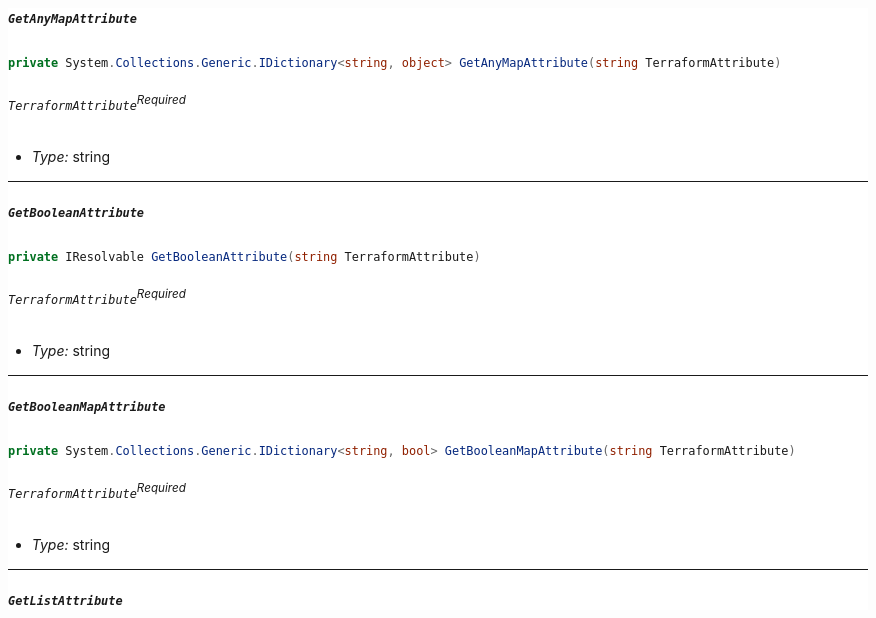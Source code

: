 
##### `GetAnyMapAttribute` <a name="GetAnyMapAttribute" id="rhizo-co-terraform-provider-oci.opaOpaInstance.OpaOpaInstance.getAnyMapAttribute"></a>

```csharp
private System.Collections.Generic.IDictionary<string, object> GetAnyMapAttribute(string TerraformAttribute)
```

###### `TerraformAttribute`<sup>Required</sup> <a name="TerraformAttribute" id="rhizo-co-terraform-provider-oci.opaOpaInstance.OpaOpaInstance.getAnyMapAttribute.parameter.terraformAttribute"></a>

- *Type:* string

---

##### `GetBooleanAttribute` <a name="GetBooleanAttribute" id="rhizo-co-terraform-provider-oci.opaOpaInstance.OpaOpaInstance.getBooleanAttribute"></a>

```csharp
private IResolvable GetBooleanAttribute(string TerraformAttribute)
```

###### `TerraformAttribute`<sup>Required</sup> <a name="TerraformAttribute" id="rhizo-co-terraform-provider-oci.opaOpaInstance.OpaOpaInstance.getBooleanAttribute.parameter.terraformAttribute"></a>

- *Type:* string

---

##### `GetBooleanMapAttribute` <a name="GetBooleanMapAttribute" id="rhizo-co-terraform-provider-oci.opaOpaInstance.OpaOpaInstance.getBooleanMapAttribute"></a>

```csharp
private System.Collections.Generic.IDictionary<string, bool> GetBooleanMapAttribute(string TerraformAttribute)
```

###### `TerraformAttribute`<sup>Required</sup> <a name="TerraformAttribute" id="rhizo-co-terraform-provider-oci.opaOpaInstance.OpaOpaInstance.getBooleanMapAttribute.parameter.terraformAttribute"></a>

- *Type:* string

---

##### `GetListAttribute` <a name="GetListAttribute" id="rhizo-co-terraform-provider-oci.opaOpaInstance.OpaOpaInstance.getListAttribute"></a>
